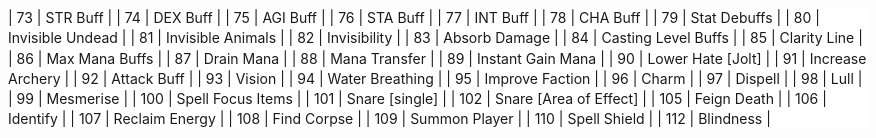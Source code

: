 | 73 | STR Buff |
| 74 | DEX Buff |
| 75 | AGI Buff |
| 76 | STA Buff |
| 77 | INT Buff |
| 78 | CHA Buff |
| 79 | Stat Debuffs |
| 80 | Invisible Undead |
| 81 | Invisible Animals |
| 82 | Invisibility |
| 83 | Absorb Damage |
| 84 | Casting Level Buffs |
| 85 | Clarity Line |
| 86 | Max Mana Buffs |
| 87 | Drain Mana |
| 88 | Mana Transfer |
| 89 | Instant Gain Mana |
| 90 | Lower Hate \[Jolt\] |
| 91 | Increase Archery |
| 92 | Attack Buff |
| 93 | Vision |
| 94 | Water Breathing |
| 95 | Improve Faction |
| 96 | Charm |
| 97 | Dispell |
| 98 | Lull |
| 99 | Mesmerise |
| 100 | Spell Focus Items |
| 101 | Snare \[single\] |
| 102 | Snare \[Area of Effect\] |
| 105 | Feign Death |
| 106 | Identify |
| 107 | Reclaim Energy |
| 108 | Find Corpse |
| 109 | Summon Player |
| 110 | Spell Shield |
| 112 | Blindness |